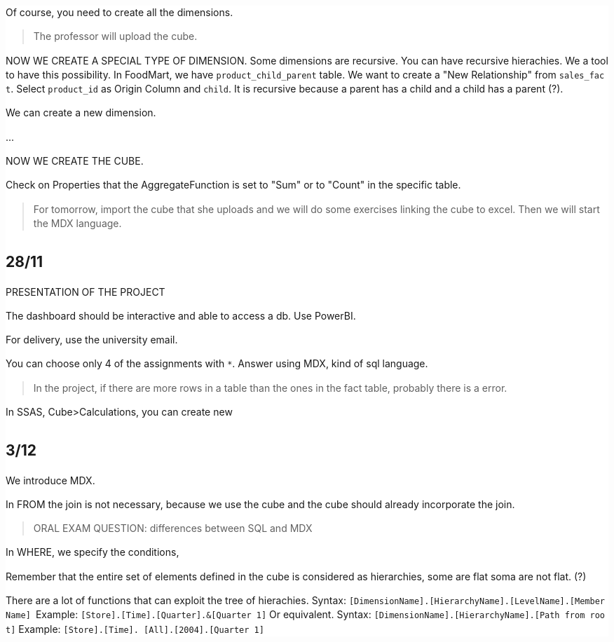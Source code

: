 Of course, you need to create all the dimensions.
> The professor will upload the cube.



NOW WE CREATE A SPECIAL TYPE OF DIMENSION.
Some dimensions are recursive. You can have recursive hierachies.
We a tool to have this possibility.
In FoodMart, we have `product_child_parent` table.
We want to create a "New Relationship" from `sales_fact`.
Select `product_id` as Origin Column and `child`.
It is recursive because a parent has a child and a child has a parent (?).

We can create a new dimension.

...



NOW WE CREATE THE CUBE.

Check on Properties that the AggregateFunction is set to "Sum" or to "Count" in the specific table.

> For tomorrow, import the cube that she uploads and we will do some exercises linking the cube to excel. Then we will start the MDX language.





## 28/11

PRESENTATION OF THE PROJECT

The dashboard should be interactive and able to access a db. Use PowerBI.

For delivery, use the university email.

You can choose only 4 of the assignments with `*`.
Answer using MDX, kind of sql language.

> In the project, if there are more rows in a table than the ones in the fact table, probably there is a error.

In SSAS, Cube>Calculations, you can create new 


## 3/12
We introduce MDX.

In FROM the join is not necessary, because we use the cube and the cube should already incorporate the join.

> ORAL EXAM QUESTION: differences between SQL and MDX

In WHERE, we specify the conditions, 

Remember that the entire set of elements defined in the cube is considered as hierarchies, some are flat soma are not flat. (?)

There are a lot of functions that can exploit the tree of hierachies.
Syntax: `[DimensionName].[HierarchyName].[LevelName].[MemberName] `Example: `[Store].[Time].[Quarter].&[Quarter 1]`
Or equivalent.
Syntax: `[DimensionName].[HierarchyName].[Path from root]`
Example: `[Store].[Time]. [All].[2004].[Quarter 1]`
